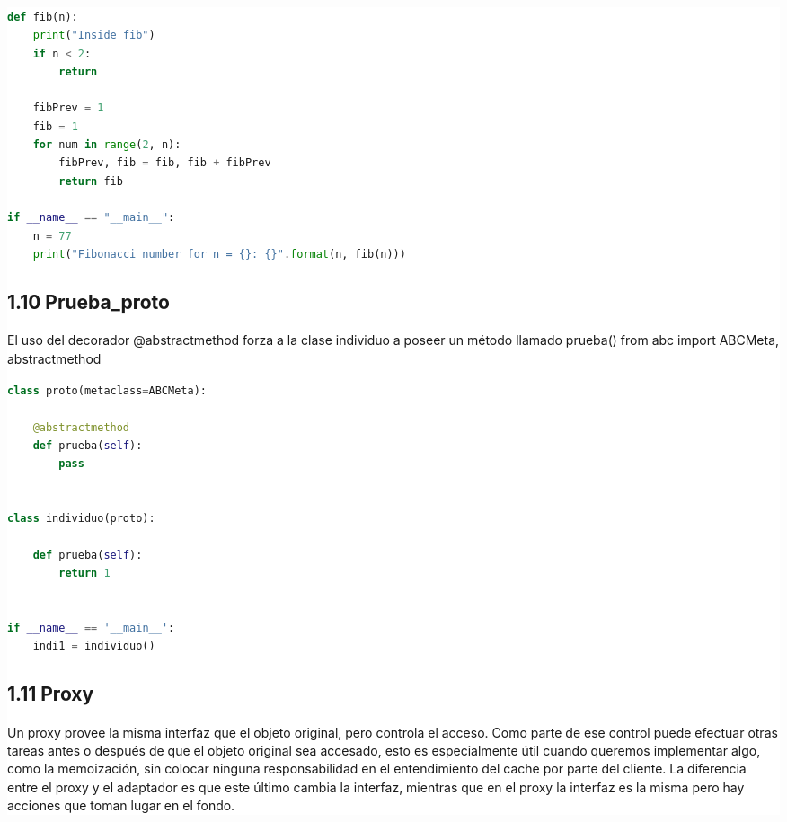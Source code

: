 ``` python
def fib(n):
    print("Inside fib")
    if n < 2:
        return

    fibPrev = 1
    fib = 1
    for num in range(2, n):
        fibPrev, fib = fib, fib + fibPrev
        return fib

if __name__ == "__main__":
    n = 77
    print("Fibonacci number for n = {}: {}".format(n, fib(n)))
```

## 1.10 Prueba_proto

El uso del decorador \@abstractmethod forza a la clase individuo a
poseer un método llamado prueba() from abc import ABCMeta,
abstractmethod

``` python
class proto(metaclass=ABCMeta):

    @abstractmethod
    def prueba(self):
        pass


class individuo(proto):

    def prueba(self):
        return 1


if __name__ == '__main__':
    indi1 = individuo()
```

## 1.11 Proxy

Un proxy provee la misma interfaz que el objeto original, pero controla
el acceso. Como parte de ese control puede efectuar otras tareas antes o
después de que el objeto original sea accesado, esto es especialmente
útil cuando queremos implementar algo, como la memoización, sin colocar
ninguna responsabilidad en el entendimiento del cache por parte del
cliente. La diferencia entre el proxy y el adaptador es que este último
cambia la interfaz, mientras que en el proxy la interfaz es la misma
pero hay acciones que toman lugar en el fondo.

